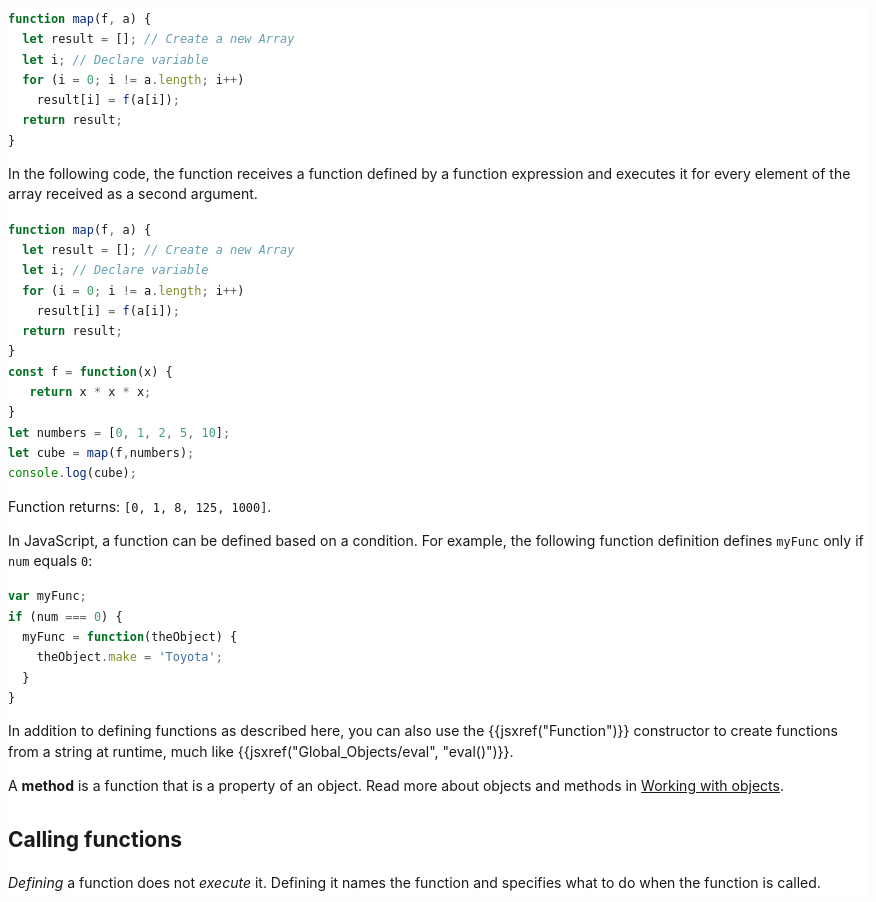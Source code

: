 ```js
function map(f, a) {
  let result = []; // Create a new Array
  let i; // Declare variable
  for (i = 0; i != a.length; i++)
    result[i] = f(a[i]);
  return result;
}
```

In the following code, the function receives a function defined by a function
expression and executes it for every element of the array received as a second
argument.

```js
function map(f, a) {
  let result = []; // Create a new Array
  let i; // Declare variable
  for (i = 0; i != a.length; i++)
    result[i] = f(a[i]);
  return result;
}
const f = function(x) {
   return x * x * x;
}
let numbers = [0, 1, 2, 5, 10];
let cube = map(f,numbers);
console.log(cube);
```

Function returns: `[0, 1, 8, 125, 1000]`.

In JavaScript, a function can be defined based on a condition. For example, the
following function definition defines `myFunc` only if `num` equals `0`:

```js
var myFunc;
if (num === 0) {
  myFunc = function(theObject) {
    theObject.make = 'Toyota';
  }
}
```

In addition to defining functions as described here, you can also use the
{{jsxref("Function")}} constructor to create functions from a string at
runtime, much like {{jsxref("Global_Objects/eval", "eval()")}}.

A **method** is a function that is a property of an object. Read more about
objects and methods in
[Working with objects](/en-US/docs/Web/JavaScript/Guide/Working_with_Objects).

## Calling functions

*Defining* a function does not *execute* it. Defining it names the function and
specifies what to do when the function is called.
